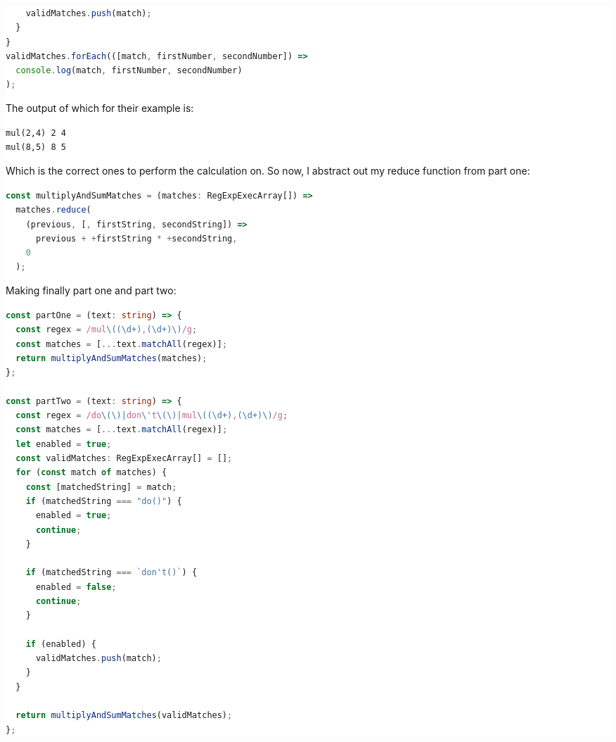 ```typescript
    validMatches.push(match);
  }
}
validMatches.forEach(([match, firstNumber, secondNumber]) =>
  console.log(match, firstNumber, secondNumber)
);
```

The output of which for their example is:

```
mul(2,4) 2 4
mul(8,5) 8 5
```

Which is the correct ones to perform the calculation on. So now, I abstract out my reduce function from part one:

```typescript
const multiplyAndSumMatches = (matches: RegExpExecArray[]) =>
  matches.reduce(
    (previous, [, firstString, secondString]) =>
      previous + +firstString * +secondString,
    0
  );
```

Making finally part one and part two:

```typescript
const partOne = (text: string) => {
  const regex = /mul\((\d+),(\d+)\)/g;
  const matches = [...text.matchAll(regex)];
  return multiplyAndSumMatches(matches);
};

const partTwo = (text: string) => {
  const regex = /do\(\)|don\'t\(\)|mul\((\d+),(\d+)\)/g;
  const matches = [...text.matchAll(regex)];
  let enabled = true;
  const validMatches: RegExpExecArray[] = [];
  for (const match of matches) {
    const [matchedString] = match;
    if (matchedString === "do()") {
      enabled = true;
      continue;
    }

    if (matchedString === `don't()`) {
      enabled = false;
      continue;
    }

    if (enabled) {
      validMatches.push(match);
    }
  }

  return multiplyAndSumMatches(validMatches);
};
```
